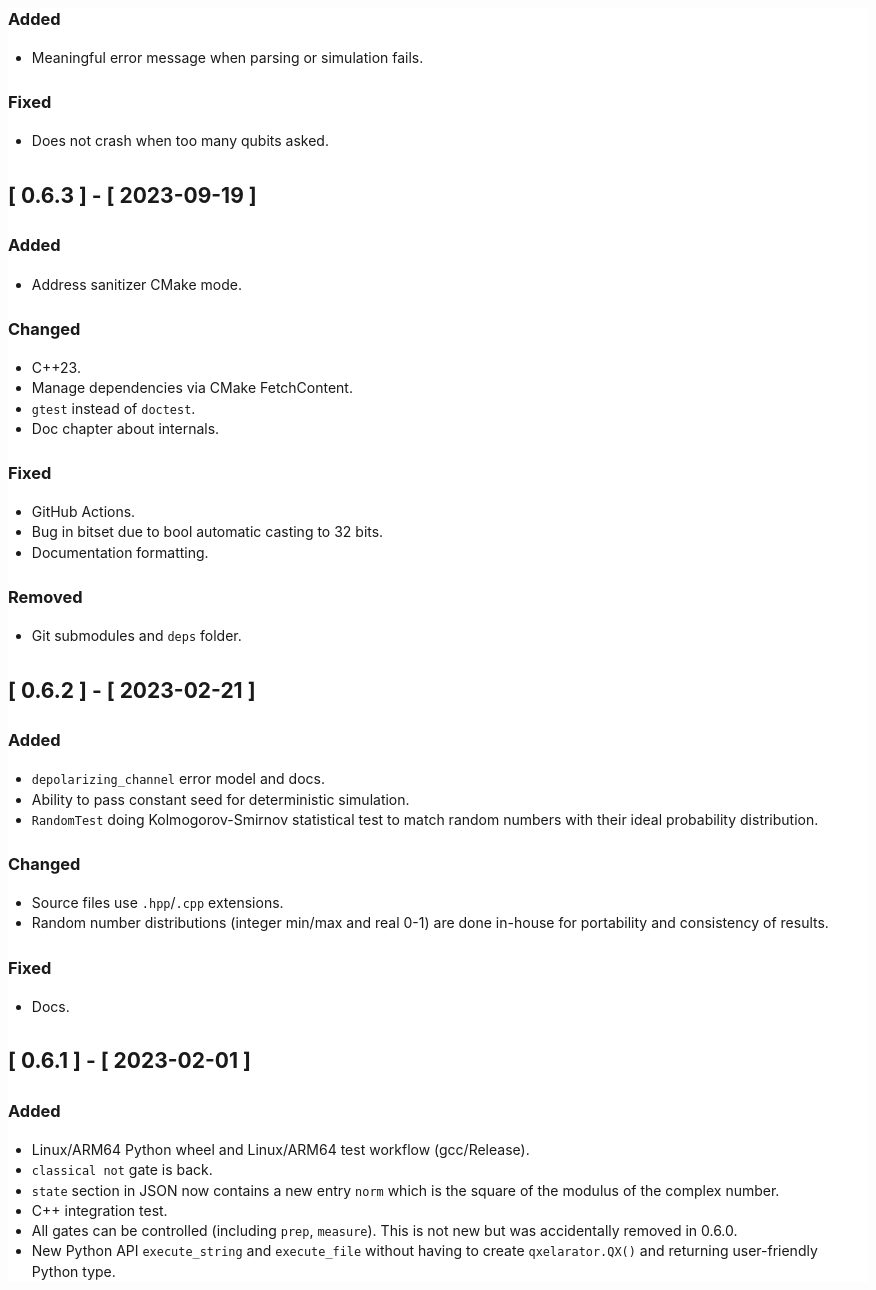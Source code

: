 ### Added
- Meaningful error message when parsing or simulation fails.

### Fixed
- Does not crash when too many qubits asked.


## [ 0.6.3 ] - [ 2023-09-19 ]

### Added
- Address sanitizer CMake mode.

### Changed
- C++23.
- Manage dependencies via CMake FetchContent.
- `gtest` instead of `doctest`.
- Doc chapter about internals.

### Fixed
- GitHub Actions.
- Bug in bitset due to bool automatic casting to 32 bits.
- Documentation formatting.

### Removed
- Git submodules and `deps` folder.


## [ 0.6.2 ] - [ 2023-02-21 ]

### Added
- `depolarizing_channel` error model and docs.
- Ability to pass constant seed for deterministic simulation.
- `RandomTest` doing Kolmogorov-Smirnov statistical test to match random numbers with their ideal probability distribution.

### Changed
- Source files use `.hpp`/`.cpp` extensions.
- Random number distributions (integer min/max and real 0-1) are done in-house for portability and consistency of results.

### Fixed
- Docs.


## [ 0.6.1 ] - [ 2023-02-01 ]

### Added
- Linux/ARM64 Python wheel and Linux/ARM64 test workflow (gcc/Release).
- `classical not` gate is back.
- `state` section in JSON now contains a new entry `norm` which is the square of the modulus of the complex number.
- C++ integration test.
- All gates can be controlled (including `prep`, `measure`). This is not new but was accidentally removed in 0.6.0.
- New Python API `execute_string` and `execute_file` without having to create `qxelarator.QX()`
  and returning user-friendly Python type.
